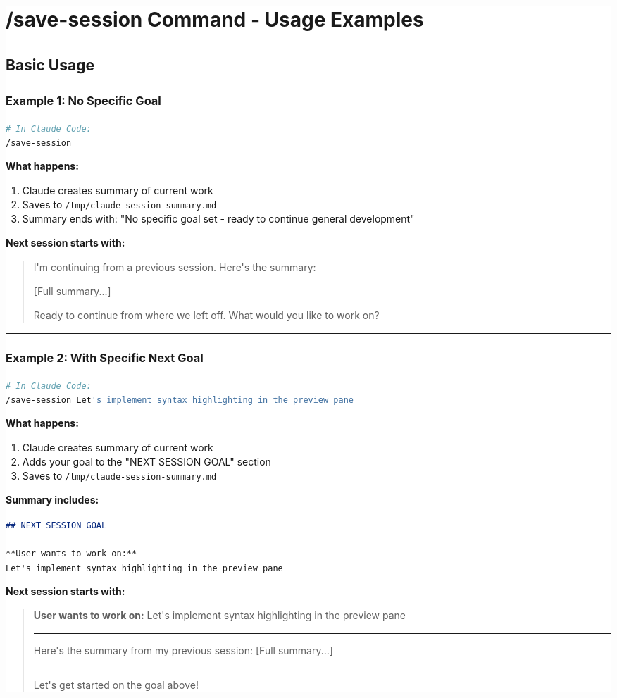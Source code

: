 # /save-session Command - Usage Examples

## Basic Usage

### **Example 1: No Specific Goal**

```bash
# In Claude Code:
/save-session
```

**What happens:**
1. Claude creates summary of current work
2. Saves to `/tmp/claude-session-summary.md`
3. Summary ends with: "No specific goal set - ready to continue general development"

**Next session starts with:**
> I'm continuing from a previous session. Here's the summary:
>
> [Full summary...]
>
> Ready to continue from where we left off. What would you like to work on?

---

### **Example 2: With Specific Next Goal**

```bash
# In Claude Code:
/save-session Let's implement syntax highlighting in the preview pane
```

**What happens:**
1. Claude creates summary of current work
2. Adds your goal to the "NEXT SESSION GOAL" section
3. Saves to `/tmp/claude-session-summary.md`

**Summary includes:**
```markdown
## NEXT SESSION GOAL

**User wants to work on:**
Let's implement syntax highlighting in the preview pane
```

**Next session starts with:**
> **User wants to work on:**
> Let's implement syntax highlighting in the preview pane
>
> ---
>
> Here's the summary from my previous session:
> [Full summary...]
>
> ---
>
> Let's get started on the goal above!

